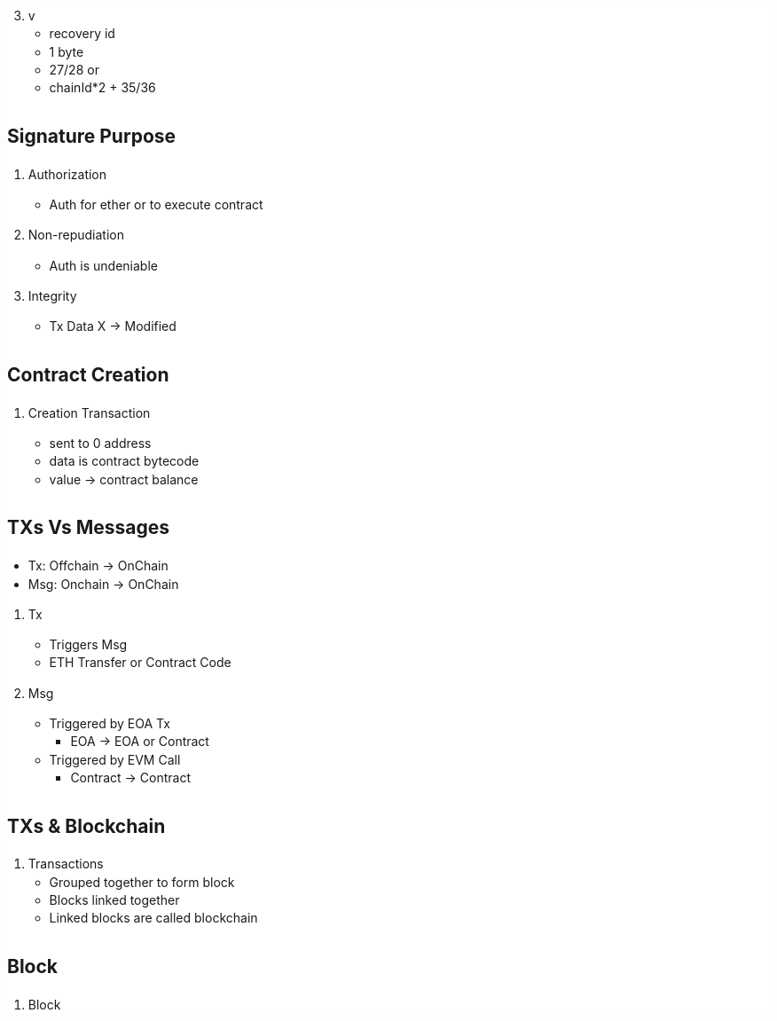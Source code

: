 3. v
   - recovery id
   - 1 byte
   - 27/28 or
   - chainId\*2 + 35/36

## Signature Purpose

1. Authorization

   - Auth for ether or to execute contract

2. Non-repudiation

   - Auth is undeniable

3. Integrity
   - Tx Data X -> Modified

## Contract Creation

1. Creation Transaction

   - sent to 0 address
   - data is contract bytecode
   - value -> contract balance

## TXs Vs Messages

- Tx: Offchain -> OnChain
- Msg: Onchain -> OnChain

1. Tx

   - Triggers Msg
   - ETH Transfer or Contract Code

2. Msg
   - Triggered by EOA Tx
     - EOA -> EOA or Contract
   - Triggered by EVM Call
     - Contract -> Contract

## TXs & Blockchain

1. Transactions
   - Grouped together to form block
   - Blocks linked together
   - Linked blocks are called blockchain

## Block

1. Block
